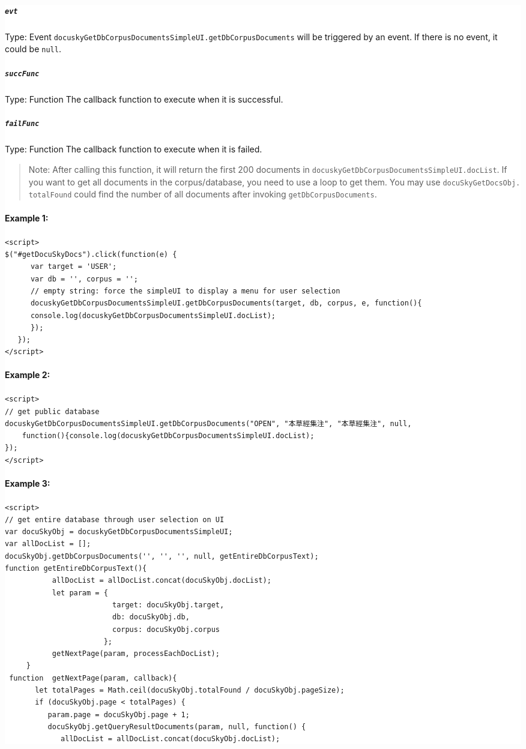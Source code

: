 ##### `evt`
Type: Event
`docuskyGetDbCorpusDocumentsSimpleUI.getDbCorpusDocuments` will be triggered by an event. If there is no event, it could be `null`.

##### `succFunc`
Type: Function
The callback function to execute when it is successful.

##### `failFunc`
Type: Function
The callback function to execute when it is failed.

> Note:
After calling this function, it will return the first 200 documents in `docuskyGetDbCorpusDocumentsSimpleUI.docList`. If you want to get all documents in the corpus/database, you need to use a loop to get them. You may use `docuSkyGetDocsObj.totalFound` could find the number of all documents after invoking `getDbCorpusDocuments`.

#### Example 1:
```gherkin=
<script>
$("#getDocuSkyDocs").click(function(e) {
      var target = 'USER';
      var db = '', corpus = '';             
      // empty string: force the simpleUI to display a menu for user selection
      docuskyGetDbCorpusDocumentsSimpleUI.getDbCorpusDocuments(target, db, corpus, e, function(){
      console.log(docuskyGetDbCorpusDocumentsSimpleUI.docList);
      });
   });
</script>
```

#### Example 2:
```gherkin=
<script>
// get public database
docuskyGetDbCorpusDocumentsSimpleUI.getDbCorpusDocuments("OPEN", "本草經集注", "本草經集注", null,
    function(){console.log(docuskyGetDbCorpusDocumentsSimpleUI.docList);
});
</script>
```

#### Example 3:
```gherkin=
<script>
// get entire database through user selection on UI
var docuSkyObj = docuskyGetDbCorpusDocumentsSimpleUI;
var allDocList = [];
docuSkyObj.getDbCorpusDocuments('', '', '', null, getEntireDbCorpusText);
function getEntireDbCorpusText(){
           allDocList = allDocList.concat(docuSkyObj.docList);
           let param = {
                         target: docuSkyObj.target,
                         db: docuSkyObj.db,
                         corpus: docuSkyObj.corpus
                       };
           getNextPage(param, processEachDocList);
     }
 function  getNextPage(param, callback){
       let totalPages = Math.ceil(docuSkyObj.totalFound / docuSkyObj.pageSize);
       if (docuSkyObj.page < totalPages) {
          param.page = docuSkyObj.page + 1;
          docuSkyObj.getQueryResultDocuments(param, null, function() {
             allDocList = allDocList.concat(docuSkyObj.docList);
```
